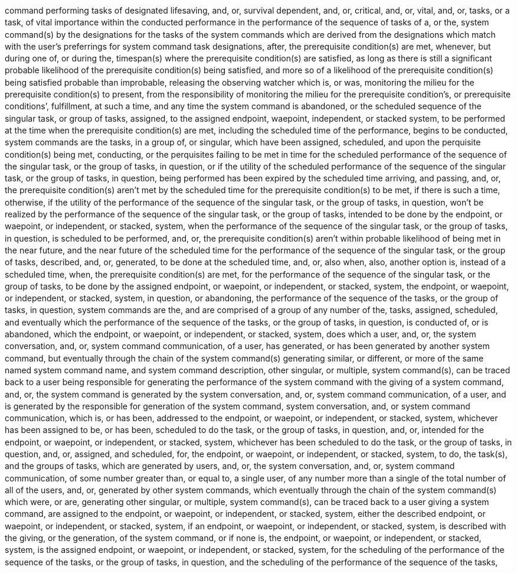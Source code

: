 command performing tasks of designated lifesaving, and, or, survival dependent, and, or, critical, and, or, vital, and, or, tasks, or a task, of vital importance within the conducted performance in the performance of the sequence of tasks of a, or the, system command(s) by the designations for the tasks of the system commands which are derived from the designations which match with the user’s preferrings for system command task designations, after, the prerequisite condition(s) are met, whenever, but during one of, or during the, timespan(s) where the prerequisite condition(s) are satisfied, as long as there is still a significant probable likelihood of the prerequisite condition(s) being satisfied, and more so of a likelihood of the prerequisite condition(s) being satisfied probable than improbable, releasing the observing watcher which is, or was, monitoring the milieu for the prerequisite condition(s) to present, from the responsibility of monitoring the milieu for the prerequisite condition’s, or prerequisite conditions’, fulfillment, at such a time, and any time the system command is abandoned, or the scheduled sequence of the singular task, or group of tasks, assigned, to the assigned endpoint, waepoint, independent, or stacked system, to be performed at the time when the prerequisite condition(s) are met, including the scheduled time of the performance, begins to be conducted,  system commands are the tasks, in a group of, or singular, which have been assigned, scheduled, and upon the perquisite condition(s) being met, conducting, or the perquisites failing to be met in time for the scheduled performance of the sequence of the singular task, or the group of tasks, in question, or if the utility of the scheduled performance of the sequence of the singular task, or the group of tasks, in question, being performed has been expired by the scheduled time arriving, and passing, and, or, the prerequisite condition(s) aren’t met by the scheduled time for the prerequisite condition(s) to be met, if there is such a time, otherwise, if the utility of the performance of the sequence of the singular task, or the group of tasks, in question, won’t be realized by the performance of the sequence of the singular task, or the group of tasks, intended to be done by the endpoint, or waepoint, or independent, or stacked, system, when the performance of the sequence of the singular task, or the group of tasks, in question, is scheduled to be performed, and, or, the prerequisite condition(s) aren’t within probable likelihood of being met in the near future, and the near future of the scheduled time for the performance of the sequence of the singular task, or the group of tasks, described, and, or, generated, to be done at the scheduled time, and, or, also when, also, another option is, instead of a scheduled time, when, the prerequisite condition(s) are met, for the performance of the sequence of the singular task, or the group of tasks, to be done by the assigned endpoint, or waepoint, or independent, or stacked, system, the endpoint, or waepoint, or independent, or stacked, system, in question, or abandoning, the performance of the sequence of the tasks, or the group of tasks, in question, system commands are the, and are comprised of a group of any number of the, tasks, assigned, scheduled, and eventually which the performance of the sequence of the tasks, or the group of tasks, in question, is conducted of, or is abandoned, which the endpoint, or waepoint, or independent, or stacked, system, does which a user, and, or, the system conversation, and, or, system command communication, of a user, has generated, or has been generated by another system command, but eventually through the chain of the system command(s) generating similar, or different, or more of the same named system command name, and system command description, other singular, or multiple, system command(s), can be traced back to a user being responsible for generating the performance of the system command with the giving of a system command, and, or, the system command is generated by the system conversation, and, or, system command communication, of a user, and is generated by the responsible for generation of the system command, system conversation, and, or system command communication, which is, or has been, addressed to the endpoint, or waepoint, or independent, or stacked, system, whichever has been assigned to be, or has been, scheduled to do the task, or the group of tasks, in question, and, or, intended for the endpoint, or waepoint, or independent, or stacked, system, whichever has been scheduled to do the task, or the group of tasks, in question, and, or, assigned, and scheduled, for, the endpoint, or waepoint, or independent, or stacked, system, to do, the task(s), and the groups of tasks, which are generated by users, and, or, the system conversation, and, or, system command communication, of some number greater than, or equal to, a single user, of any number more than a single of the total number of all of the users, and, or, generated by other system commands, which eventually through the chain of the system command(s) which were, or are, generating other singular, or multiple, system command(s), can be traced back to a user giving a system command, are assigned to the endpoint, or waepoint, or independent, or stacked, system, either the described endpoint, or waepoint, or independent, or stacked, system, if an endpoint, or waepoint, or independent, or stacked, system, is described with the giving, or the generation, of the system command, or if none is, the endpoint, or waepoint, or independent, or stacked, system, is the assigned endpoint, or waepoint, or independent, or stacked, system, for the scheduling of the performance of the sequence of the tasks, or the group of tasks, in question, and the scheduling of the performance of the sequence of the tasks,